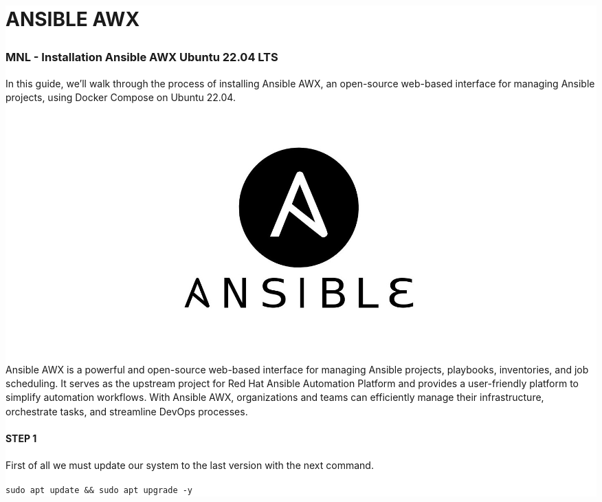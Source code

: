 # ANSIBLE AWX
### MNL - Installation Ansible AWX Ubuntu 22.04 LTS

In this guide, we’ll walk through the process of installing Ansible AWX, an open-source web-based interface for managing Ansible projects, using Docker Compose on Ubuntu 22.04.

<p align="center" width="100%">
    <img width="60%" src="./CAPS/2.jpg"> 
</p>



Ansible AWX is a powerful and open-source web-based interface for managing Ansible projects, playbooks, inventories, and job scheduling. It serves as the upstream project for Red Hat Ansible Automation Platform and provides a user-friendly platform to simplify automation workflows. With Ansible AWX, organizations and teams can efficiently manage their infrastructure, orchestrate tasks, and streamline DevOps processes.

#### STEP 1

First of all we must update our system to the last version with the next command.

```
sudo apt update && sudo apt upgrade -y
```
